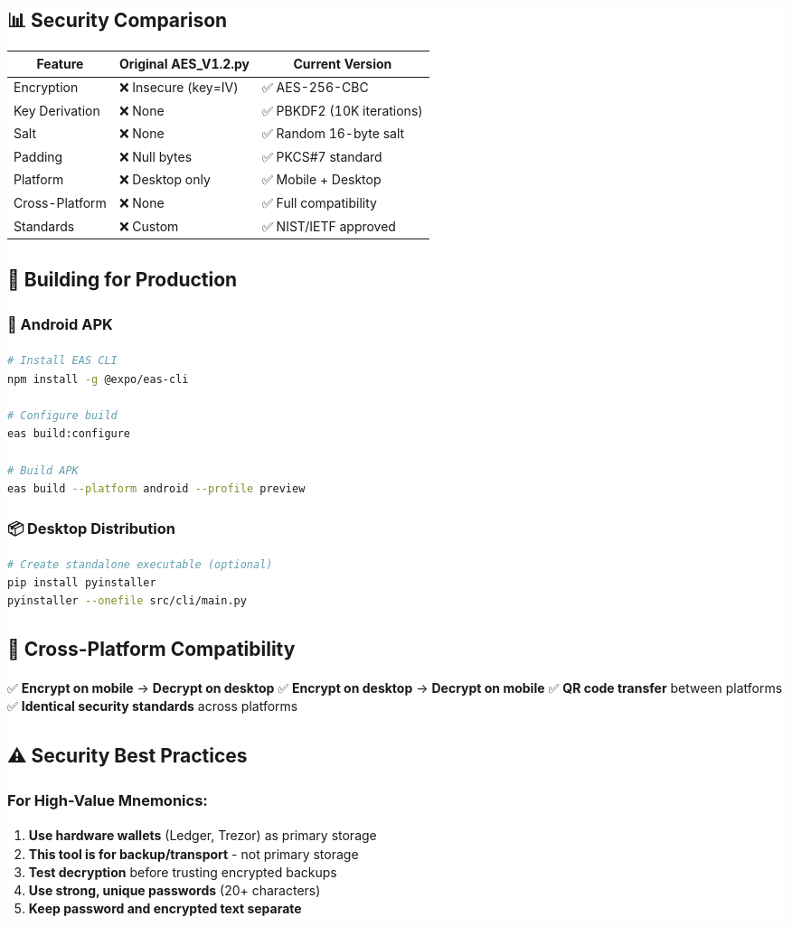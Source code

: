 ## 📊 Security Comparison

| Feature | Original AES_V1.2.py | Current Version |
|---------|---------------------|-----------------|
| Encryption | ❌ Insecure (key=IV) | ✅ AES-256-CBC |
| Key Derivation | ❌ None | ✅ PBKDF2 (10K iterations) |
| Salt | ❌ None | ✅ Random 16-byte salt |
| Padding | ❌ Null bytes | ✅ PKCS#7 standard |
| Platform | ❌ Desktop only | ✅ Mobile + Desktop |
| Cross-Platform | ❌ None | ✅ Full compatibility |
| Standards | ❌ Custom | ✅ NIST/IETF approved |

## 🚀 Building for Production

### 📱 Android APK

```bash
# Install EAS CLI
npm install -g @expo/eas-cli

# Configure build
eas build:configure

# Build APK
eas build --platform android --profile preview
```

### 📦 Desktop Distribution

```bash
# Create standalone executable (optional)
pip install pyinstaller
pyinstaller --onefile src/cli/main.py
```

## 🔄 Cross-Platform Compatibility

✅ **Encrypt on mobile** → **Decrypt on desktop**
✅ **Encrypt on desktop** → **Decrypt on mobile**
✅ **QR code transfer** between platforms
✅ **Identical security standards** across platforms

## ⚠️ Security Best Practices

### **For High-Value Mnemonics:**
1. **Use hardware wallets** (Ledger, Trezor) as primary storage
2. **This tool is for backup/transport** - not primary storage
3. **Test decryption** before trusting encrypted backups
4. **Use strong, unique passwords** (20+ characters)
5. **Keep password and encrypted text separate**
